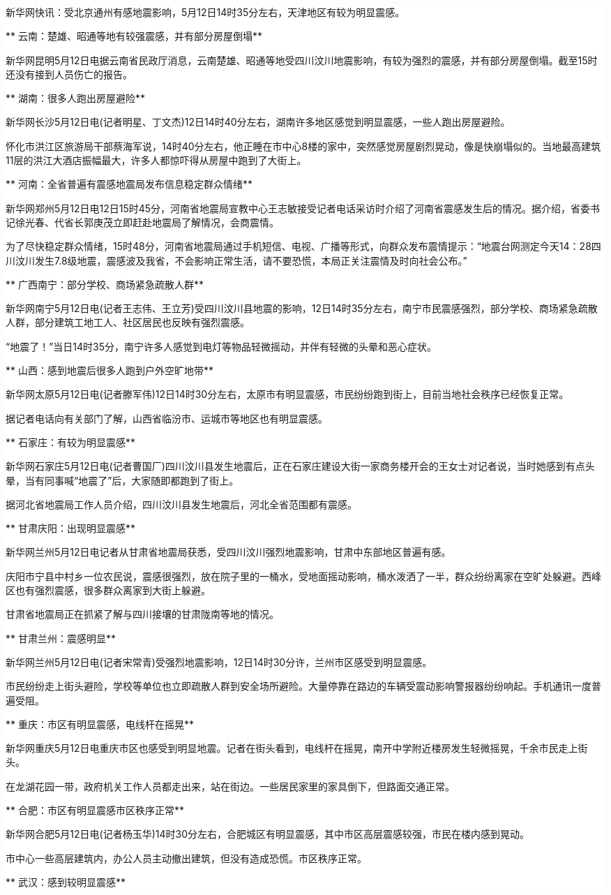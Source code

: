新华网快讯：受北京通州有感地震影响，5月12日14时35分左右，天津地区有较为明显震感。

** 云南：楚雄、昭通等地有较强震感，并有部分房屋倒塌**

新华网昆明5月12日电据云南省民政厅消息，云南楚雄、昭通等地受四川汶川地震影响，有较为强烈的震感，并有部分房屋倒塌。截至15时还没有接到人员伤亡的报告。

** 湖南：很多人跑出房屋避险**

新华网长沙5月12日电(记者明星、丁文杰)12日14时40分左右，湖南许多地区感觉到明显震感，一些人跑出房屋避险。

怀化市洪江区旅游局干部蔡海军说，14时40分左右，他正睡在市中心8楼的家中，突然感觉房屋剧烈晃动，像是快崩塌似的。当地最高建筑11层的洪江大酒店振幅最大，许多人都惊吓得从房屋中跑到了大街上。

** 河南：全省普遍有震感地震局发布信息稳定群众情绪**

新华网郑州5月12日电12日15时45分，河南省地震局宣教中心王志敏接受记者电话采访时介绍了河南省震感发生后的情况。据介绍，省委书记徐光春、代省长郭庚茂立即赶赴地震局了解情况，会商震情。

为了尽快稳定群众情绪，15时48分，河南省地震局通过手机短信、电视、广播等形式，向群众发布震情提示：“地震台网测定今天14：28四川汶川发生7.8级地震，震感波及我省，不会影响正常生活，请不要恐慌，本局正关注震情及时向社会公布。”

** 广西南宁：部分学校、商场紧急疏散人群**

新华网南宁5月12日电(记者王志伟、王立芳)受四川汶川县地震的影响，12日14时35分左右，南宁市民震感强烈，部分学校、商场紧急疏散人群，部分建筑工地工人、社区居民也反映有强烈震感。

“地震了！”当日14时35分，南宁许多人感觉到电灯等物品轻微摇动，并伴有轻微的头晕和恶心症状。

** 山西：感到地震后很多人跑到户外空旷地带**

新华网太原5月12日电(记者滕军伟)12日14时30分左右，太原市有明显震感，市民纷纷跑到街上，目前当地社会秩序已经恢复正常。

据记者电话向有关部门了解，山西省临汾市、运城市等地区也有明显震感。

** 石家庄：有较为明显震感**

新华网石家庄5月12日电(记者曹国厂)四川汶川县发生地震后，正在石家庄建设大街一家商务楼开会的王女士对记者说，当时她感到有点头晕，当有同事喊“地震了”后，大家随即都跑到了街上。

据河北省地震局工作人员介绍，四川汶川县发生地震后，河北全省范围都有震感。

** 甘肃庆阳：出现明显震感**

新华网兰州5月12日电记者从甘肃省地震局获悉，受四川汶川强烈地震影响，甘肃中东部地区普遍有感。

庆阳市宁县中村乡一位农民说，震感很强烈，放在院子里的一桶水，受地面摇动影响，桶水泼洒了一半，群众纷纷离家在空旷处躲避。西峰区也有强烈震感，很多群众离家到大街上躲避。

甘肃省地震局正在抓紧了解与四川接壤的甘肃陇南等地的情况。

** 甘肃兰州：震感明显**

新华网兰州5月12日电(记者宋常青)受强烈地震影响，12日14时30分许，兰州市区感受到明显震感。

市民纷纷走上街头避险，学校等单位也立即疏散人群到安全场所避险。大量停靠在路边的车辆受震动影响警报器纷纷响起。手机通讯一度普遍受阻。

** 重庆：市区有明显震感，电线杆在摇晃**

新华网重庆5月12日电重庆市区也感受到明显地震。记者在街头看到，电线杆在摇晃，南开中学附近楼房发生轻微摇晃，千余市民走上街头。

在龙湖花园一带，政府机关工作人员都走出来，站在街边。一些居民家里的家具倒下，但路面交通正常。

** 合肥：市区有明显震感市区秩序正常**

新华网合肥5月12日电(记者杨玉华)14时30分左右，合肥城区有明显震感，其中市区高层震感较强，市民在楼内感到晃动。

市中心一些高层建筑内，办公人员主动撤出建筑，但没有造成恐慌。市区秩序正常。

** 武汉：感到较明显震感**
